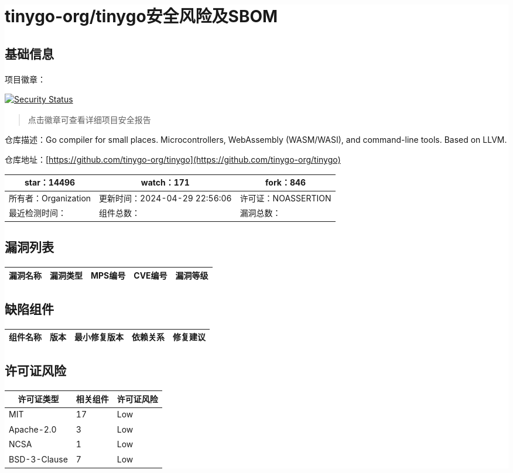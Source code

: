 # tinygo-org/tinygo安全风险及SBOM

## 基础信息

项目徽章：

[![Security Status](https://www.murphysec.com/platform3/v31/badge/1785015007210557440.svg)](https://www.murphysec.com/console/report/1696224864628011008/1785015007210557440)

> 点击徽章可查看详细项目安全报告

仓库描述：Go compiler for small places. Microcontrollers, WebAssembly (WASM/WASI), and command-line tools. Based on LLVM.

仓库地址：[https://github.com/tinygo-org/tinygo](https://github.com/tinygo-org/tinygo)

| star：14496 | watch：171 | fork：846 |
| ----------- | -------------- | ------------ |
| 所有者：Organization | 更新时间：2024-04-29 22:56:06 | 许可证：NOASSERTION |
| 最近检测时间： | 组件总数： | 漏洞总数： |




## 漏洞列表

| 漏洞名称 | 漏洞类型 | MPS编号 | CVE编号 | 漏洞等级 |
| ------- | ------ | ------- | ------ | ----- |





## 缺陷组件

| 组件名称 | 版本 | 最小修复版本 | 依赖关系 | 修复建议 |
| -------- | ---- | ------------ | -------- | -------- |





## 许可证风险

| 许可证类型 | 相关组件 | 许可证风险 |
| ---------- | -------- | ---------- |
|MIT|17|Low|
|Apache-2.0|3|Low|
|NCSA|1|Low|
|BSD-3-Clause|7|Low|


